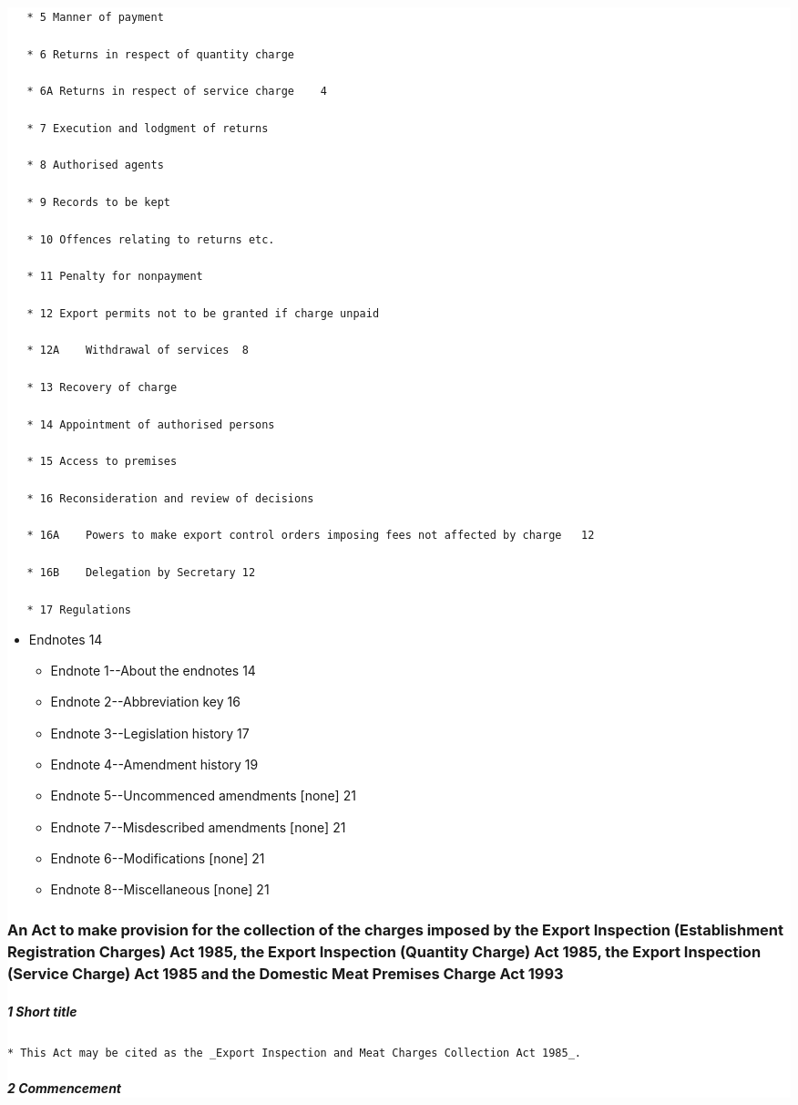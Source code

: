        * 5 Manner of payment 

       * 6 Returns in respect of quantity charge 

       * 6A	Returns in respect of service charge	4

       * 7 Execution and lodgment of returns 

       * 8 Authorised agents 

       * 9 Records to be kept 

       * 10 Offences relating to returns etc. 

       * 11 Penalty for nonpayment 

       * 12 Export permits not to be granted if charge unpaid 

       * 12A	Withdrawal of services	8

       * 13 Recovery of charge 

       * 14 Appointment of authorised persons 

       * 15 Access to premises 

       * 16 Reconsideration and review of decisions 

       * 16A	Powers to make export control orders imposing fees not affected by charge	12

       * 16B	Delegation by Secretary	12

       * 17 Regulations 

  * Endnotes	14

     * Endnote 1--About the endnotes	14

     * Endnote 2--Abbreviation key	16

     * Endnote 3--Legislation history	17

     * Endnote 4--Amendment history	19

     * Endnote 5--Uncommenced amendments [none]	21

     * Endnote 7--Misdescribed amendments [none]	21

     * Endnote 6--Modifications [none]	21

     * Endnote 8--Miscellaneous [none]	21

### An Act to make provision for the collection of the charges imposed by the Export Inspection (Establishment Registration Charges) Act 1985, the Export Inspection (Quantity Charge) Act 1985, the Export Inspection (Service Charge) Act 1985 and the Domestic Meat Premises Charge Act 1993

##### 1  Short title

    * This Act may be cited as the _Export Inspection and Meat Charges Collection Act 1985_.

##### 2  Commencement
